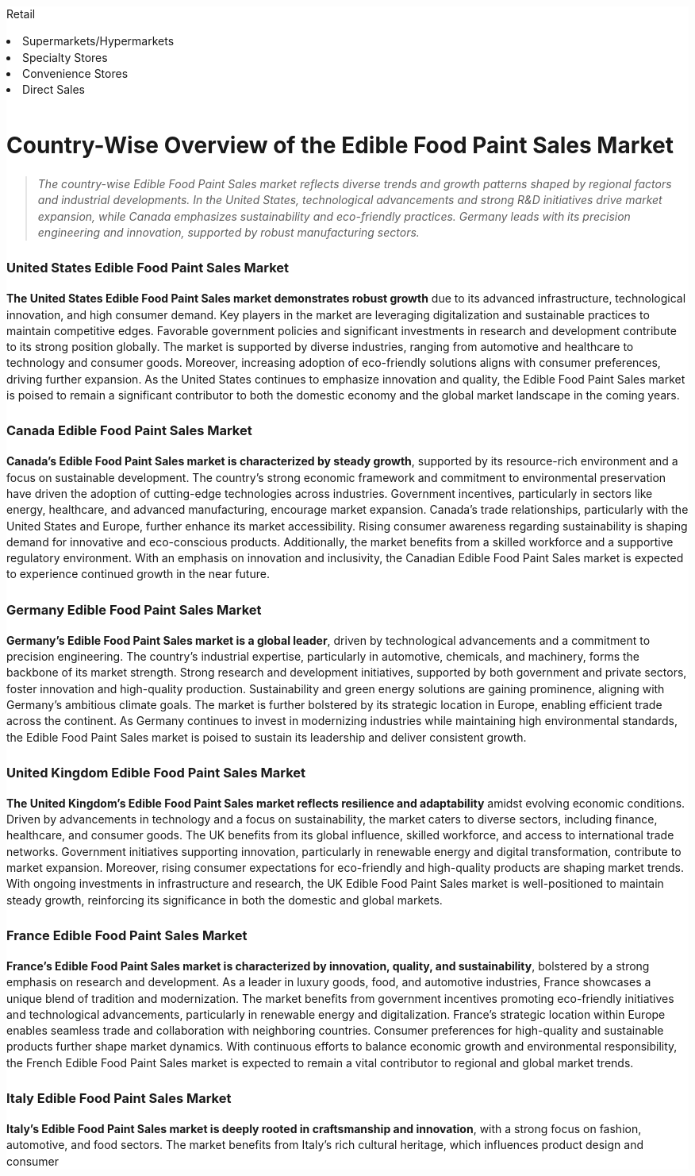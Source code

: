 Retail</li><li>Supermarkets/Hypermarkets</li><li>Specialty Stores</li><li>Convenience Stores</li><li>Direct Sales</li></ul><h1><span class="">Country-Wise Overview of the Edible Food Paint Sales Market<br /></span></h1><blockquote><p><em><span class="">The country-wise Edible Food Paint Sales market reflects diverse trends and growth patterns shaped by regional factors and industrial developments. In the United States, technological advancements and strong R&amp;D initiatives drive market expansion, while Canada emphasizes sustainability and eco-friendly practices. Germany leads with its precision engineering and innovation, supported by robust manufacturing sectors.</span></em></p></blockquote><h3><strong>United States Edible Food Paint Sales Market</strong></h3><p><strong>The United States Edible Food Paint Sales market demonstrates robust growth</strong> due to its advanced infrastructure, technological innovation, and high consumer demand. Key players in the market are leveraging digitalization and sustainable practices to maintain competitive edges. Favorable government policies and significant investments in research and development contribute to its strong position globally. The market is supported by diverse industries, ranging from automotive and healthcare to technology and consumer goods. Moreover, increasing adoption of eco-friendly solutions aligns with consumer preferences, driving further expansion. As the United States continues to emphasize innovation and quality, the Edible Food Paint Sales market is poised to remain a significant contributor to both the domestic economy and the global market landscape in the coming years.</p><h3><strong>Canada Edible Food Paint Sales Market</strong></h3><p><strong>Canada&rsquo;s Edible Food Paint Sales market is characterized by steady growth</strong>, supported by its resource-rich environment and a focus on sustainable development. The country&rsquo;s strong economic framework and commitment to environmental preservation have driven the adoption of cutting-edge technologies across industries. Government incentives, particularly in sectors like energy, healthcare, and advanced manufacturing, encourage market expansion. Canada&rsquo;s trade relationships, particularly with the United States and Europe, further enhance its market accessibility. Rising consumer awareness regarding sustainability is shaping demand for innovative and eco-conscious products. Additionally, the market benefits from a skilled workforce and a supportive regulatory environment. With an emphasis on innovation and inclusivity, the Canadian Edible Food Paint Sales market is expected to experience continued growth in the near future.</p><h3><strong>Germany Edible Food Paint Sales Market</strong></h3><p><strong>Germany&rsquo;s Edible Food Paint Sales market is a global leader</strong>, driven by technological advancements and a commitment to precision engineering. The country&rsquo;s industrial expertise, particularly in automotive, chemicals, and machinery, forms the backbone of its market strength. Strong research and development initiatives, supported by both government and private sectors, foster innovation and high-quality production. Sustainability and green energy solutions are gaining prominence, aligning with Germany&rsquo;s ambitious climate goals. The market is further bolstered by its strategic location in Europe, enabling efficient trade across the continent. As Germany continues to invest in modernizing industries while maintaining high environmental standards, the Edible Food Paint Sales market is poised to sustain its leadership and deliver consistent growth.</p><h3><strong>United Kingdom Edible Food Paint Sales Market</strong></h3><p><strong>The United Kingdom&rsquo;s Edible Food Paint Sales market reflects resilience and adaptability</strong> amidst evolving economic conditions. Driven by advancements in technology and a focus on sustainability, the market caters to diverse sectors, including finance, healthcare, and consumer goods. The UK benefits from its global influence, skilled workforce, and access to international trade networks. Government initiatives supporting innovation, particularly in renewable energy and digital transformation, contribute to market expansion. Moreover, rising consumer expectations for eco-friendly and high-quality products are shaping market trends. With ongoing investments in infrastructure and research, the UK Edible Food Paint Sales market is well-positioned to maintain steady growth, reinforcing its significance in both the domestic and global markets.</p><h3><strong>France Edible Food Paint Sales Market</strong></h3><p><strong>France&rsquo;s Edible Food Paint Sales market is characterized by innovation, quality, and sustainability</strong>, bolstered by a strong emphasis on research and development. As a leader in luxury goods, food, and automotive industries, France showcases a unique blend of tradition and modernization. The market benefits from government incentives promoting eco-friendly initiatives and technological advancements, particularly in renewable energy and digitalization. France&rsquo;s strategic location within Europe enables seamless trade and collaboration with neighboring countries. Consumer preferences for high-quality and sustainable products further shape market dynamics. With continuous efforts to balance economic growth and environmental responsibility, the French Edible Food Paint Sales market is expected to remain a vital contributor to regional and global market trends.</p><h3><strong>Italy Edible Food Paint Sales Market</strong></h3><p><strong>Italy&rsquo;s Edible Food Paint Sales market is deeply rooted in craftsmanship and innovation</strong>, with a strong focus on fashion, automotive, and food sectors. The market benefits from Italy&rsquo;s rich cultural heritage, which influences product design and consumer